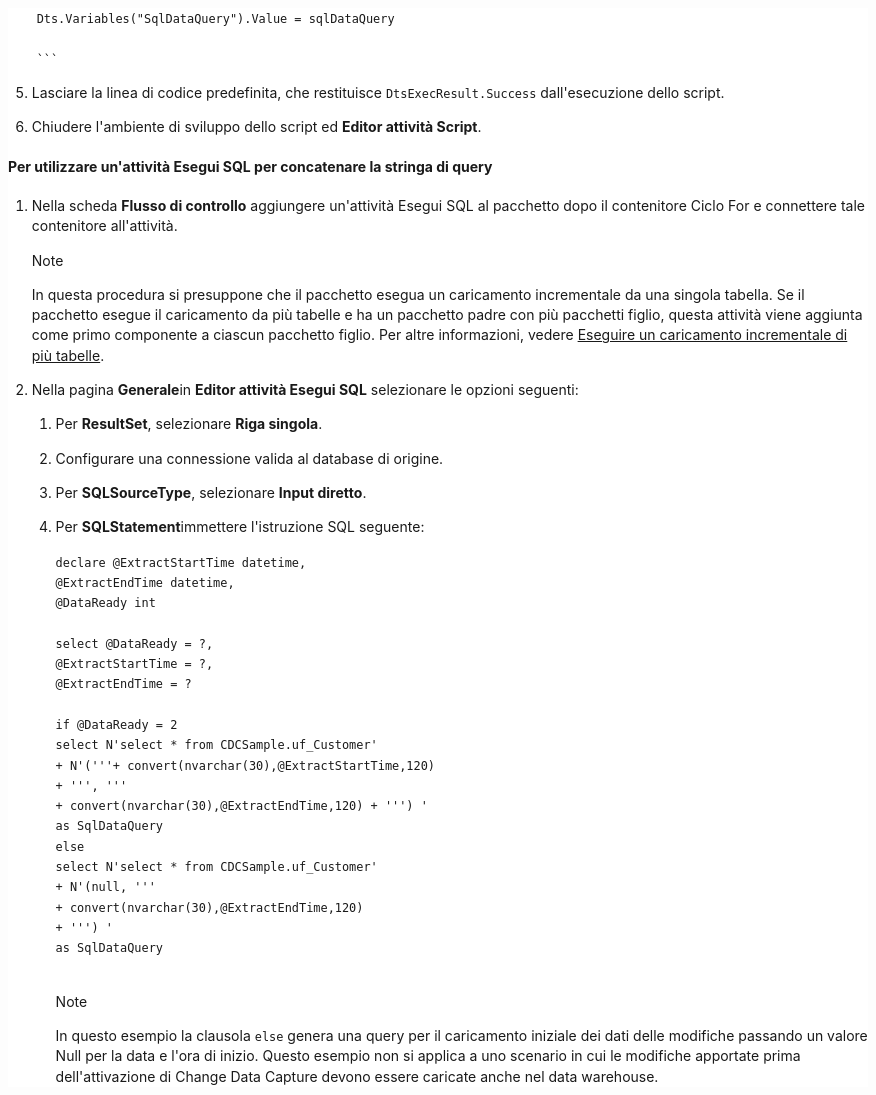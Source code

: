         Dts.Variables("SqlDataQuery").Value = sqlDataQuery  
  
        ```  
  
5.  Lasciare la linea di codice predefinita, che restituisce `DtsExecResult.Success` dall'esecuzione dello script.  
  
6.  Chiudere l'ambiente di sviluppo dello script ed **Editor attività Script**.  
  
#### <a name="to-use-an-execute-sql-task-to-concatenate-the-query-string"></a>Per utilizzare un'attività Esegui SQL per concatenare la stringa di query  
  
1.  Nella scheda **Flusso di controllo** aggiungere un'attività Esegui SQL al pacchetto dopo il contenitore Ciclo For e connettere tale contenitore all'attività.  
  
    > [!NOTE]  
    >  In questa procedura si presuppone che il pacchetto esegua un caricamento incrementale da una singola tabella. Se il pacchetto esegue il caricamento da più tabelle e ha un pacchetto padre con più pacchetti figlio, questa attività viene aggiunta come primo componente a ciascun pacchetto figlio. Per altre informazioni, vedere [Eseguire un caricamento incrementale di più tabelle](perform-an-incremental-load-of-multiple-tables.md).  
  
2.  Nella pagina **Generale**in **Editor attività Esegui SQL** selezionare le opzioni seguenti:  
  
    1.  Per **ResultSet**, selezionare **Riga singola**.  
  
    2.  Configurare una connessione valida al database di origine.  
  
    3.  Per **SQLSourceType**, selezionare **Input diretto**.  
  
    4.  Per **SQLStatement**immettere l'istruzione SQL seguente:  
  
        ```  
        declare @ExtractStartTime datetime,  
        @ExtractEndTime datetime,   
        @DataReady int  
  
        select @DataReady = ?,   
        @ExtractStartTime = ?,   
        @ExtractEndTime = ?  
  
        if @DataReady = 2  
        select N'select * from CDCSample.uf_Customer'  
        + N'('''+ convert(nvarchar(30),@ExtractStartTime,120)  
        + ''', '''  
        + convert(nvarchar(30),@ExtractEndTime,120) + ''') '   
        as SqlDataQuery  
        else  
        select N'select * from CDCSample.uf_Customer'  
        + N'(null, '''  
        + convert(nvarchar(30),@ExtractEndTime,120)  
        + ''') '  
        as SqlDataQuery  
  
        ```  
  
        > [!NOTE]  
        >  In questo esempio la clausola `else` genera una query per il caricamento iniziale dei dati delle modifiche passando un valore Null per la data e l'ora di inizio. Questo esempio non si applica a uno scenario in cui le modifiche apportate prima dell'attivazione di Change Data Capture devono essere caricate anche nel data warehouse.  
  